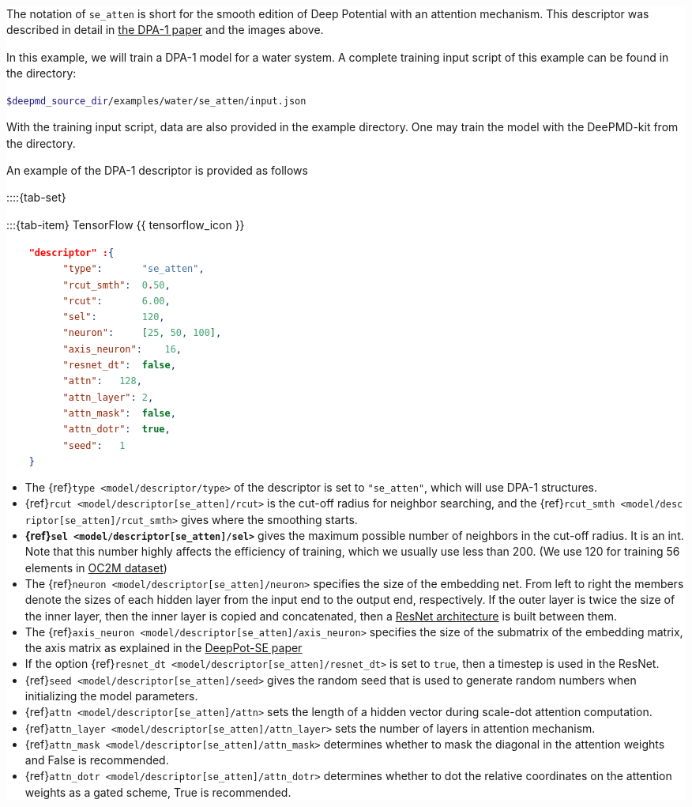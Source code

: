 The notation of `se_atten` is short for the smooth edition of Deep Potential with an attention mechanism.
This descriptor was described in detail in [the DPA-1 paper](https://arxiv.org/abs/2208.08236) and the images above.

In this example, we will train a DPA-1 model for a water system. A complete training input script of this example can be found in the directory:

```bash
$deepmd_source_dir/examples/water/se_atten/input.json
```

With the training input script, data are also provided in the example directory. One may train the model with the DeePMD-kit from the directory.

An example of the DPA-1 descriptor is provided as follows

::::{tab-set}

:::{tab-item} TensorFlow {{ tensorflow_icon }}

```json
	"descriptor" :{
          "type":		"se_atten",
          "rcut_smth":	0.50,
          "rcut":		6.00,
          "sel":		120,
          "neuron":		[25, 50, 100],
          "axis_neuron":	16,
          "resnet_dt":	false,
          "attn":	128,
          "attn_layer":	2,
          "attn_mask":	false,
          "attn_dotr":	true,
          "seed":	1
	}
```

- The {ref}`type <model/descriptor/type>` of the descriptor is set to `"se_atten"`, which will use DPA-1 structures.
- {ref}`rcut <model/descriptor[se_atten]/rcut>` is the cut-off radius for neighbor searching, and the {ref}`rcut_smth <model/descriptor[se_atten]/rcut_smth>` gives where the smoothing starts.
- **{ref}`sel <model/descriptor[se_atten]/sel>`** gives the maximum possible number of neighbors in the cut-off radius. It is an int. Note that this number highly affects the efficiency of training, which we usually use less than 200. (We use 120 for training 56 elements in [OC2M dataset](https://github.com/Open-Catalyst-Project/ocp/blob/main/DATASET.md))
- The {ref}`neuron <model/descriptor[se_atten]/neuron>` specifies the size of the embedding net. From left to right the members denote the sizes of each hidden layer from the input end to the output end, respectively. If the outer layer is twice the size of the inner layer, then the inner layer is copied and concatenated, then a [ResNet architecture](https://arxiv.org/abs/1512.03385) is built between them.
- The {ref}`axis_neuron <model/descriptor[se_atten]/axis_neuron>` specifies the size of the submatrix of the embedding matrix, the axis matrix as explained in the [DeepPot-SE paper](https://arxiv.org/abs/1805.09003)
- If the option {ref}`resnet_dt <model/descriptor[se_atten]/resnet_dt>` is set to `true`, then a timestep is used in the ResNet.
- {ref}`seed <model/descriptor[se_atten]/seed>` gives the random seed that is used to generate random numbers when initializing the model parameters.
- {ref}`attn <model/descriptor[se_atten]/attn>` sets the length of a hidden vector during scale-dot attention computation.
- {ref}`attn_layer <model/descriptor[se_atten]/attn_layer>` sets the number of layers in attention mechanism.
- {ref}`attn_mask <model/descriptor[se_atten]/attn_mask>` determines whether to mask the diagonal in the attention weights and False is recommended.
- {ref}`attn_dotr <model/descriptor[se_atten]/attn_dotr>` determines whether to dot the relative coordinates on the attention weights as a gated scheme, True is recommended.


[^1]: This section is built upon Jinzhe Zeng, Duo Zhang, Denghui Lu, Pinghui Mo, Zeyu Li, Yixiao Chen, Marián Rynik, Li'ang Huang, Ziyao Li, Shaochen Shi, Yingze Wang, Haotian Ye, Ping Tuo, Jiabin Yang, Ye Ding, Yifan Li, Davide Tisi, Qiyu Zeng, Han Bao, Yu Xia, Jiameng Huang, Koki Muraoka, Yibo Wang, Junhan Chang, Fengbo Yuan, Sigbjørn Løland Bore, Chun Cai, Yinnian Lin, Bo Wang, Jiayan Xu, Jia-Xin Zhu, Chenxing Luo, Yuzhi Zhang, Rhys E. A. Goodall, Wenshuo Liang, Anurag Kumar Singh, Sikai Yao, Jingchao Zhang, Renata Wentzcovitch, Jiequn Han, Jie Liu, Weile Jia, Darrin M. York, Weinan E, Roberto Car, Linfeng Zhang, Han Wang, [J. Chem. Phys. 159, 054801 (2023)](https://doi.org/10.1063/5.0155600) licensed under a [Creative Commons Attribution (CC BY) license](http://creativecommons.org/licenses/by/4.0/).